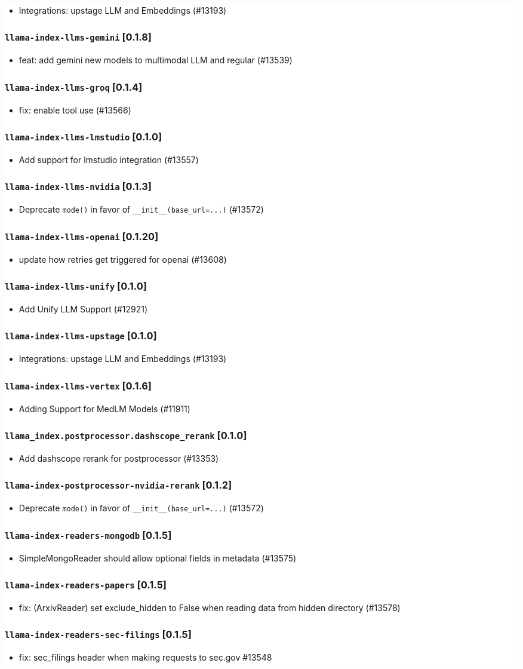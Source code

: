 - Integrations: upstage LLM and Embeddings (#13193)

### `llama-index-llms-gemini` [0.1.8]

- feat: add gemini new models to multimodal LLM and regular (#13539)

### `llama-index-llms-groq` [0.1.4]

- fix: enable tool use (#13566)

### `llama-index-llms-lmstudio` [0.1.0]

- Add support for lmstudio integration (#13557)

### `llama-index-llms-nvidia` [0.1.3]

- Deprecate `mode()` in favor of `__init__(base_url=...)` (#13572)

### `llama-index-llms-openai` [0.1.20]

- update how retries get triggered for openai (#13608)

### `llama-index-llms-unify` [0.1.0]

- Add Unify LLM Support (#12921)

### `llama-index-llms-upstage` [0.1.0]

- Integrations: upstage LLM and Embeddings (#13193)

### `llama-index-llms-vertex` [0.1.6]

- Adding Support for MedLM Models (#11911)

### `llama_index.postprocessor.dashscope_rerank` [0.1.0]

- Add dashscope rerank for postprocessor (#13353)

### `llama-index-postprocessor-nvidia-rerank` [0.1.2]

- Deprecate `mode()` in favor of `__init__(base_url=...)` (#13572)

### `llama-index-readers-mongodb` [0.1.5]

- SimpleMongoReader should allow optional fields in metadata (#13575)

### `llama-index-readers-papers` [0.1.5]

- fix: (ArxivReader) set exclude_hidden to False when reading data from hidden directory (#13578)

### `llama-index-readers-sec-filings` [0.1.5]

- fix: sec_filings header when making requests to sec.gov #13548
